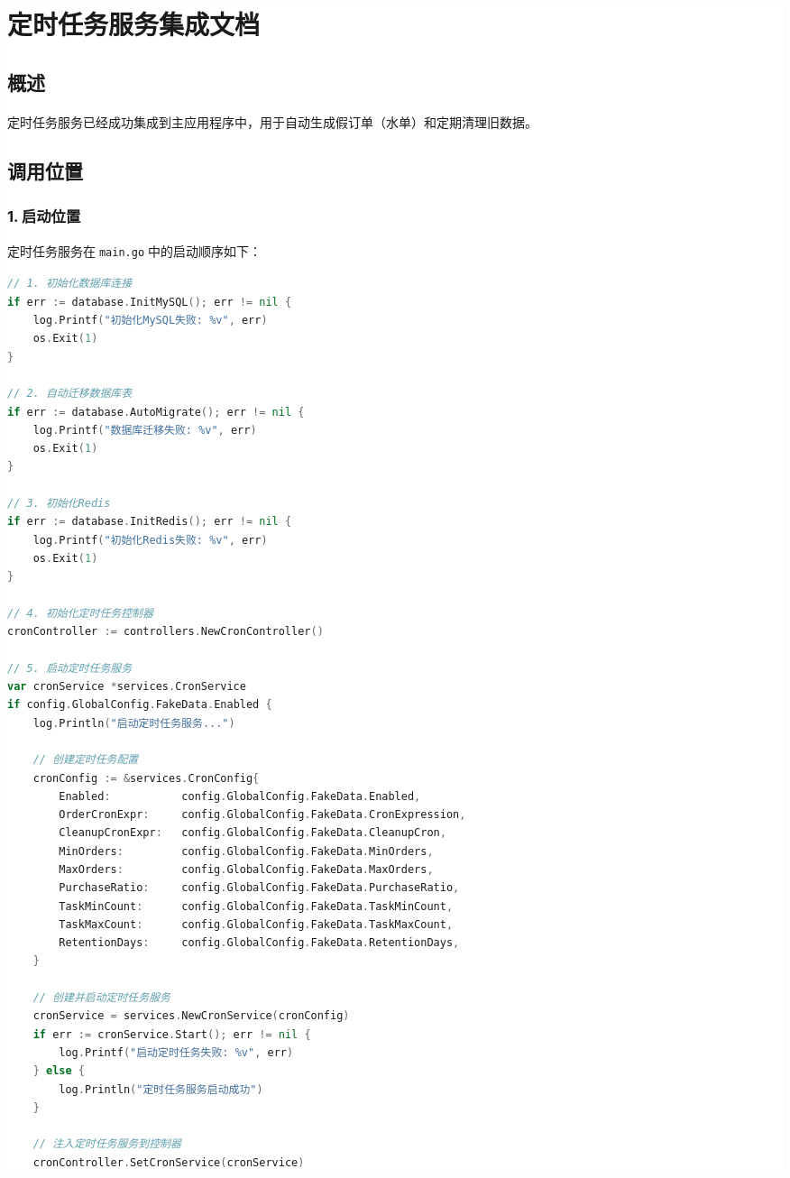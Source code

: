 # 定时任务服务集成文档

## 概述

定时任务服务已经成功集成到主应用程序中，用于自动生成假订单（水单）和定期清理旧数据。

## 调用位置

### 1. 启动位置

定时任务服务在 `main.go` 中的启动顺序如下：

```go
// 1. 初始化数据库连接
if err := database.InitMySQL(); err != nil {
    log.Printf("初始化MySQL失败: %v", err)
    os.Exit(1)
}

// 2. 自动迁移数据库表
if err := database.AutoMigrate(); err != nil {
    log.Printf("数据库迁移失败: %v", err)
    os.Exit(1)
}

// 3. 初始化Redis
if err := database.InitRedis(); err != nil {
    log.Printf("初始化Redis失败: %v", err)
    os.Exit(1)
}

// 4. 初始化定时任务控制器
cronController := controllers.NewCronController()

// 5. 启动定时任务服务
var cronService *services.CronService
if config.GlobalConfig.FakeData.Enabled {
    log.Println("启动定时任务服务...")
    
    // 创建定时任务配置
    cronConfig := &services.CronConfig{
        Enabled:           config.GlobalConfig.FakeData.Enabled,
        OrderCronExpr:     config.GlobalConfig.FakeData.CronExpression,
        CleanupCronExpr:   config.GlobalConfig.FakeData.CleanupCron,
        MinOrders:         config.GlobalConfig.FakeData.MinOrders,
        MaxOrders:         config.GlobalConfig.FakeData.MaxOrders,
        PurchaseRatio:     config.GlobalConfig.FakeData.PurchaseRatio,
        TaskMinCount:      config.GlobalConfig.FakeData.TaskMinCount,
        TaskMaxCount:      config.GlobalConfig.FakeData.TaskMaxCount,
        RetentionDays:     config.GlobalConfig.FakeData.RetentionDays,
    }
    
    // 创建并启动定时任务服务
    cronService = services.NewCronService(cronConfig)
    if err := cronService.Start(); err != nil {
        log.Printf("启动定时任务失败: %v", err)
    } else {
        log.Println("定时任务服务启动成功")
    }
    
    // 注入定时任务服务到控制器
    cronController.SetCronService(cronService)
```